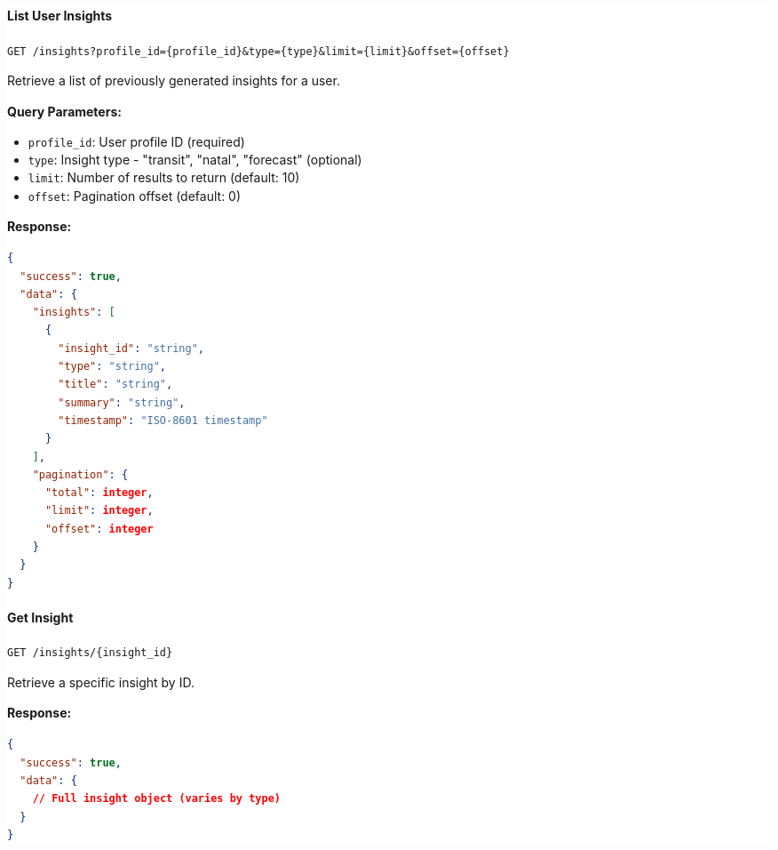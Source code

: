#### List User Insights

```http
GET /insights?profile_id={profile_id}&type={type}&limit={limit}&offset={offset}
```

Retrieve a list of previously generated insights for a user.

**Query Parameters:**

- `profile_id`: User profile ID (required)
- `type`: Insight type - "transit", "natal", "forecast" (optional)
- `limit`: Number of results to return (default: 10)
- `offset`: Pagination offset (default: 0)

**Response:**

```json
{
  "success": true,
  "data": {
    "insights": [
      {
        "insight_id": "string",
        "type": "string",
        "title": "string",
        "summary": "string",
        "timestamp": "ISO-8601 timestamp"
      }
    ],
    "pagination": {
      "total": integer,
      "limit": integer,
      "offset": integer
    }
  }
}
```

#### Get Insight

```http
GET /insights/{insight_id}
```

Retrieve a specific insight by ID.

**Response:**

```json
{
  "success": true,
  "data": {
    // Full insight object (varies by type)
  }
}
```

